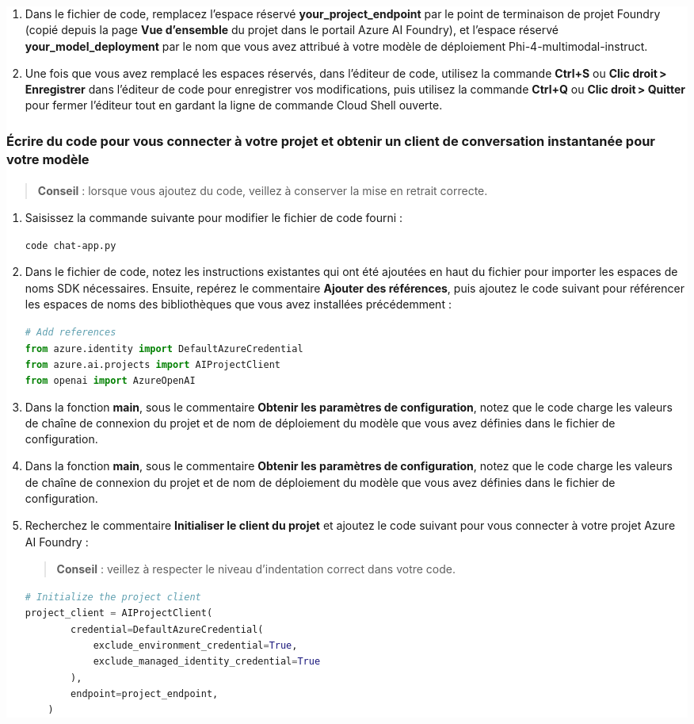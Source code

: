 1. Dans le fichier de code, remplacez l’espace réservé **your_project_endpoint** par le point de terminaison de projet Foundry (copié depuis la page **Vue d’ensemble** du projet dans le portail Azure AI Foundry), et l’espace réservé **your_model_deployment** par le nom que vous avez attribué à votre modèle de déploiement Phi-4-multimodal-instruct.

1. Une fois que vous avez remplacé les espaces réservés, dans l’éditeur de code, utilisez la commande **Ctrl+S** ou **Clic droit > Enregistrer** dans l’éditeur de code pour enregistrer vos modifications, puis utilisez la commande **Ctrl+Q** ou **Clic droit > Quitter** pour fermer l’éditeur tout en gardant la ligne de commande Cloud Shell ouverte.

### Écrire du code pour vous connecter à votre projet et obtenir un client de conversation instantanée pour votre modèle

> **Conseil** : lorsque vous ajoutez du code, veillez à conserver la mise en retrait correcte.

1. Saisissez la commande suivante pour modifier le fichier de code fourni :

    ```
   code chat-app.py
    ```

1. Dans le fichier de code, notez les instructions existantes qui ont été ajoutées en haut du fichier pour importer les espaces de noms SDK nécessaires. Ensuite, repérez le commentaire **Ajouter des références**, puis ajoutez le code suivant pour référencer les espaces de noms des bibliothèques que vous avez installées précédemment :

    ```python
   # Add references
   from azure.identity import DefaultAzureCredential
   from azure.ai.projects import AIProjectClient
   from openai import AzureOpenAI
    ```

1. Dans la fonction **main**, sous le commentaire **Obtenir les paramètres de configuration**, notez que le code charge les valeurs de chaîne de connexion du projet et de nom de déploiement du modèle que vous avez définies dans le fichier de configuration.
1. Dans la fonction **main**, sous le commentaire **Obtenir les paramètres de configuration**, notez que le code charge les valeurs de chaîne de connexion du projet et de nom de déploiement du modèle que vous avez définies dans le fichier de configuration.
1. Recherchez le commentaire **Initialiser le client du projet** et ajoutez le code suivant pour vous connecter à votre projet Azure AI Foundry :

    > **Conseil** : veillez à respecter le niveau d’indentation correct dans votre code.

    ```python
   # Initialize the project client
   project_client = AIProjectClient(            
            credential=DefaultAzureCredential(
                exclude_environment_credential=True,
                exclude_managed_identity_credential=True
            ),
            endpoint=project_endpoint,
        )
    ```
